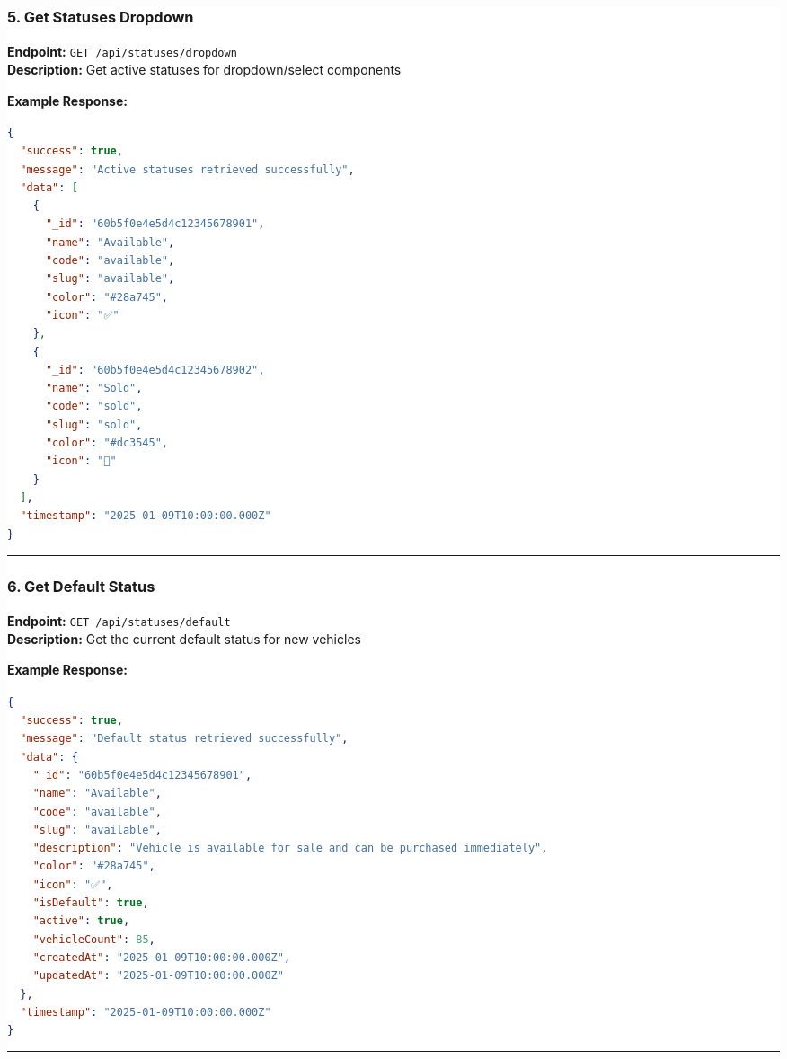 
### 5. Get Statuses Dropdown
**Endpoint:** `GET /api/statuses/dropdown`  
**Description:** Get active statuses for dropdown/select components

**Example Response:**
```json
{
  "success": true,
  "message": "Active statuses retrieved successfully",
  "data": [
    {
      "_id": "60b5f0e4e5d4c12345678901",
      "name": "Available",
      "code": "available",
      "slug": "available",
      "color": "#28a745",
      "icon": "✅"
    },
    {
      "_id": "60b5f0e4e5d4c12345678902",
      "name": "Sold",
      "code": "sold",
      "slug": "sold",
      "color": "#dc3545",
      "icon": "🚗"
    }
  ],
  "timestamp": "2025-01-09T10:00:00.000Z"
}
```

---

### 6. Get Default Status
**Endpoint:** `GET /api/statuses/default`  
**Description:** Get the current default status for new vehicles

**Example Response:**
```json
{
  "success": true,
  "message": "Default status retrieved successfully",
  "data": {
    "_id": "60b5f0e4e5d4c12345678901",
    "name": "Available",
    "code": "available",
    "slug": "available",
    "description": "Vehicle is available for sale and can be purchased immediately",
    "color": "#28a745",
    "icon": "✅",
    "isDefault": true,
    "active": true,
    "vehicleCount": 85,
    "createdAt": "2025-01-09T10:00:00.000Z",
    "updatedAt": "2025-01-09T10:00:00.000Z"
  },
  "timestamp": "2025-01-09T10:00:00.000Z"
}
```

---